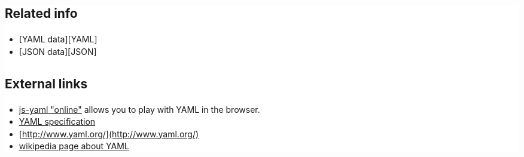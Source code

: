

## Related info

* [YAML data][YAML]
* [JSON data][JSON]


## External links

* [js-yaml "online"](http://nodeca.github.io/js-yaml/) allows you to play with YAML in the browser.
* [YAML specification](http://www.yaml.org/spec/1.2/spec.html) 
* [http://www.yaml.org/](http://www.yaml.org/)
* [wikipedia page about YAML](http://en.wikipedia.org/wiki/YAML) 

